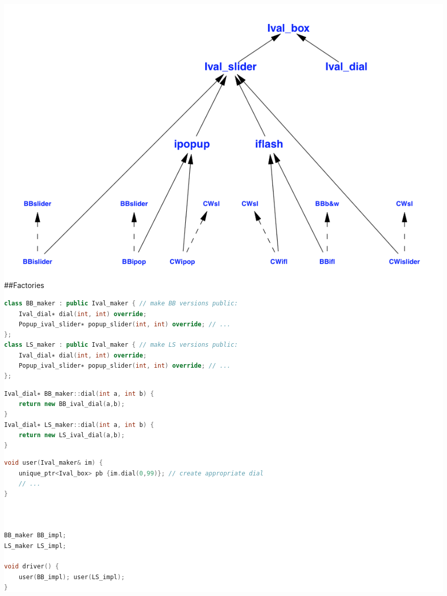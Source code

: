 ![](img3.png)

##Factories
```cpp
class BB_maker : public Ival_maker { // make BB versions public:
    Ival_dial∗ dial(int, int) override; 
    Popup_ival_slider∗ popup_slider(int, int) override; // ...
};
class LS_maker : public Ival_maker { // make LS versions public:
    Ival_dial∗ dial(int, int) override; 
    Popup_ival_slider∗ popup_slider(int, int) override; // ...
};
```

```cpp
Ival_dial∗ BB_maker::dial(int a, int b) {
    return new BB_ival_dial(a,b); 
}
Ival_dial∗ LS_maker::dial(int a, int b) {
    return new LS_ival_dial(a,b); 
}
```

```cpp
void user(Ival_maker& im) {
    unique_ptr<Ival_box> pb {im.dial(0,99)}; // create appropriate dial
    // ... 
}



BB_maker BB_impl; 
LS_maker LS_impl;

void driver() {
    user(BB_impl); user(LS_impl);
}
```
